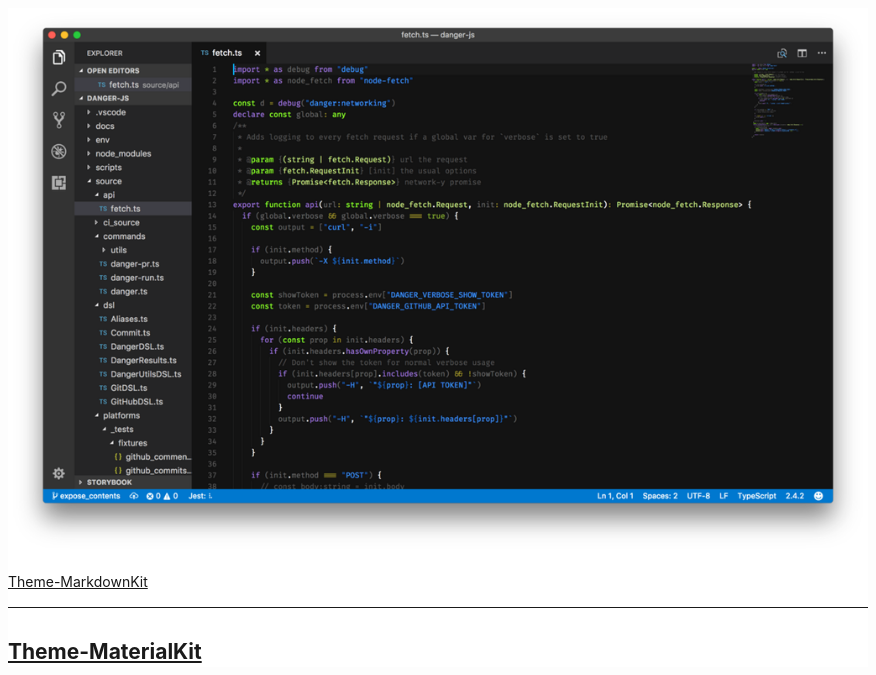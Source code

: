 [![Markdown-Editor-Dark](/assets/img/vscode/775/Markdown-Editor-Dark.png)](/assets/img/vscode/775/Markdown-Editor-Dark.png)

<a class="bth btn-danger btn-block text-white text-center" href="https://marketplace.visualstudio.com/items?itemName=ms-vscode.Theme-MarkdownKit">Theme-MarkdownKit</a>

---


## [Theme-MaterialKit](https://marketplace.visualstudio.com/items?itemName=ms-vscode.Theme-MaterialKit)